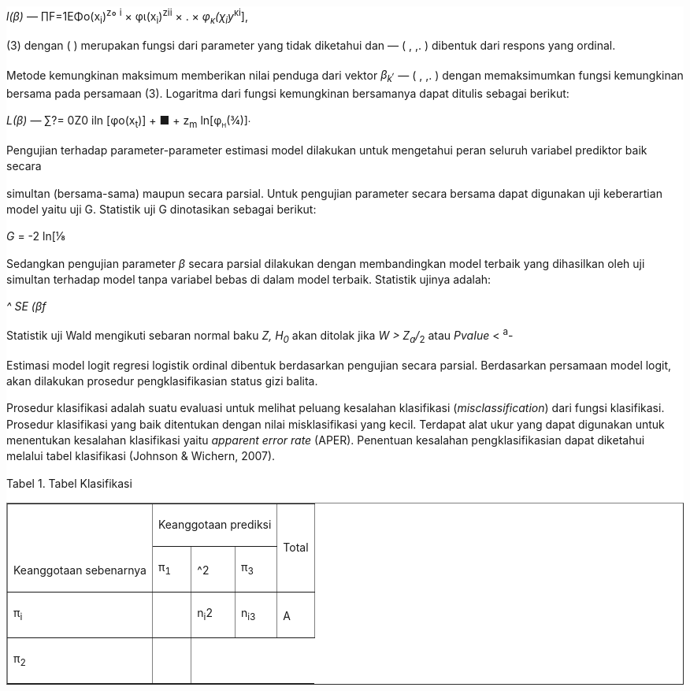 <p><span class="font5" style="font-style:italic;">l(β)</span><span class="font5"> — ∏F</span><span class="font3">=1</span><span class="font5">EΦ</span><span class="font3">o</span><span class="font5">(x</span><span class="font3"><sub>i</sub></span><span class="font5">)<sup>z</sup></span><span class="font2">° <sup>i</sup></span><span class="font5"> × φ</span><span class="font3">ι</span><span class="font5">(x</span><span class="font3"><sub>i</sub></span><span class="font5">)<sup>z</sup></span><span class="font2"><sup>ii</sup> </span><span class="font5">× . × </span><span class="font5" style="font-style:italic;">φ<sub>κ</sub>(χ<sub>i</sub>y</span><span class="font2"><sup>κi</sup></span><span class="font5">],</span></p>
<p><span class="font7">(3) dengan ( ) merupakan fungsi dari parameter yang tidak diketahui dan — ( , ,. ) dibentuk dari respons yang ordinal.</span></p>
<p><span class="font7">Metode kemungkinan maksimum memberikan nilai penduga dari vektor </span><span class="font7" style="font-style:italic;">β<sub>k</sub><sup>,</sup></span><span class="font7"> — ( , ,. ) dengan memaksimumkan fungsi kemungkinan bersama pada persamaan (3). Logaritma dari fungsi kemungkinan bersamanya dapat ditulis sebagai berikut:</span></p>
<p><span class="font5" style="font-style:italic;">L(β)</span><span class="font6"> — ∑?</span><span class="font3">= 0</span><span class="font6">Z</span><span class="font3">0 i</span><span class="font6">ln [φ</span><span class="font3">o</span><span class="font6">(x<sub>t</sub>)] + ■ + z<sub>m</sub> ln[φ</span><span class="font7" style="font-variant:small-caps;"><sub>h</sub>(¾)]∙</span></p>
<p><span class="font7">Pengujian terhadap parameter-parameter estimasi model dilakukan untuk mengetahui peran seluruh variabel prediktor baik secara</span></p>
<p><span class="font7">simultan (bersama-sama) maupun secara parsial. Untuk pengujian parameter secara bersama dapat digunakan uji keberartian model yaitu uji G. Statistik uji G dinotasikan sebagai berikut:</span></p>
<p><span class="font7" style="font-style:italic;">G</span><span class="font6"> = -2 ln[⅛</span></p>
<p><span class="font7">Sedangkan pengujian parameter </span><span class="font7" style="font-style:italic;">β</span><span class="font7"> secara parsial dilakukan dengan membandingkan model terbaik yang dihasilkan oleh uji simultan terhadap model tanpa variabel bebas di dalam model terbaik. Statistik ujinya adalah:</span></p>
<p><span class="font7" style="font-style:italic;">^ SE (βf</span></p>
<p><span class="font7">Statistik uji Wald mengikuti sebaran normal baku </span><span class="font7" style="font-style:italic;">Z, H<sub>0</sub></span><span class="font7"> akan ditolak jika </span><span class="font7" style="font-style:italic;">W &gt;&nbsp;Z<sub>a</sub>/</span><span class="font4"><sub>2</sub> </span><span class="font7">atau </span><span class="font7" style="font-style:italic;">PvaIue</span><span class="font7"> &lt;&nbsp;<sup>a</sup>-</span></p>
<p><span class="font7">Estimasi model logit regresi logistik ordinal dibentuk berdasarkan pengujian secara parsial. Berdasarkan persamaan model logit, akan dilakukan prosedur pengklasifikasian status gizi balita.</span></p>
<p><span class="font7">Prosedur klasifikasi adalah suatu evaluasi untuk melihat peluang kesalahan klasifikasi (</span><span class="font7" style="font-style:italic;">misclassification</span><span class="font7">) dari fungsi klasifikasi. Prosedur klasifikasi yang baik ditentukan dengan nilai misklasifikasi yang kecil. Terdapat alat ukur yang dapat digunakan untuk menentukan kesalahan klasifikasi yaitu </span><span class="font7" style="font-style:italic;">apparent error rate</span><span class="font7"> (APER). Penentuan kesalahan pengklasifikasian dapat diketahui melalui tabel klasifikasi (Johnson &amp;&nbsp;Wichern, 2007).</span></p>
<p><span class="font7">Tabel 1. Tabel Klasifikasi</span></p>
<table border="1">
<tr><td rowspan="2" style="vertical-align:bottom;">
<p><span class="font6">Keanggotaan sebenarnya</span></p></td><td colspan="3" style="vertical-align:bottom;">
<p><span class="font6">Keanggotaan prediksi</span></p></td><td rowspan="2" style="vertical-align:middle;">
<p><span class="font6">Total</span></p></td></tr>
<tr><td style="vertical-align:bottom;">
<p><span class="font6">π<sub>1</sub></span></p></td><td style="vertical-align:bottom;">
<p><span class="font6">^2</span></p></td><td style="vertical-align:bottom;">
<p><span class="font6">π<sub>3</sub></span></p></td></tr>
<tr><td style="vertical-align:bottom;">
<p><span class="font6">π<sub>i</sub></span></p></td><td style="vertical-align:top;"></td><td style="vertical-align:bottom;">
<p><span class="font6">n<sub>i</sub>2</span></p></td><td style="vertical-align:bottom;">
<p><span class="font6">n<sub>i3</sub></span></p></td><td style="vertical-align:bottom;">
<p><span class="font6">A</span></p></td></tr>
<tr><td style="vertical-align:bottom;">
<p><span class="font6">π<sub>2</sub></span></p></td><td style="vertical-align:bottom;">